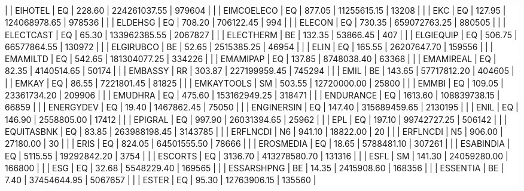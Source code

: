 |  | EIHOTEL | EQ | 228.60 | 224261037.55 | 979604 |
|  | EIMCOELECO | EQ | 877.05 | 11255615.15 | 13208 |
|  | EKC | EQ | 127.95 | 124068978.65 | 978536 |
|  | ELDEHSG | EQ | 708.20 | 706122.45 | 994 |
|  | ELECON | EQ | 730.35 | 659072763.25 | 880505 |
|  | ELECTCAST | EQ | 65.30 | 133962385.55 | 2067827 |
|  | ELECTHERM | BE | 132.35 | 53866.45 | 407 |
|  | ELGIEQUIP | EQ | 506.75 | 66577864.55 | 130972 |
|  | ELGIRUBCO | BE | 52.65 | 2515385.25 | 46954 |
|  | ELIN | EQ | 165.55 | 26207647.70 | 159556 |
|  | EMAMILTD | EQ | 542.65 | 181304077.25 | 334226 |
|  | EMAMIPAP | EQ | 137.85 | 8748038.40 | 63368 |
|  | EMAMIREAL | EQ | 82.35 | 4140514.65 | 50174 |
|  | EMBASSY | RR | 303.87 | 227199959.45 | 745294 |
|  | EMIL | BE | 143.65 | 57717812.20 | 404605 |
|  | EMKAY | EQ | 86.55 | 7221801.45 | 81825 |
|  | EMKAYTOOLS | SM | 503.55 | 12720000.00 | 25800 |
|  | EMMBI | EQ | 109.05 | 23361734.20 | 209906 |
|  | EMUDHRA | EQ | 475.60 | 153162949.25 | 318471 |
|  | ENDURANCE | EQ | 1613.60 | 108839738.15 | 66859 |
|  | ENERGYDEV | EQ | 19.40 | 1467862.45 | 75050 |
|  | ENGINERSIN | EQ | 147.40 | 315689459.65 | 2130195 |
|  | ENIL | EQ | 146.90 | 2558805.00 | 17412 |
|  | EPIGRAL | EQ | 997.90 | 26031394.65 | 25962 |
|  | EPL | EQ | 197.10 | 99742727.25 | 506142 |
|  | EQUITASBNK | EQ | 83.85 | 263988198.45 | 3143785 |
|  | ERFLNCDI | N6 | 941.10 | 18822.00 | 20 |
|  | ERFLNCDI | N5 | 906.00 | 27180.00 | 30 |
|  | ERIS | EQ | 824.05 | 64501555.50 | 78666 |
|  | EROSMEDIA | EQ | 18.65 | 5788481.10 | 307261 |
|  | ESABINDIA | EQ | 5115.55 | 19292842.20 | 3754 |
|  | ESCORTS | EQ | 3136.70 | 413278580.70 | 131316 |
|  | ESFL | SM | 141.30 | 24059280.00 | 166800 |
|  | ESG | EQ | 32.68 | 5548229.40 | 169565 |
|  | ESSARSHPNG | BE | 14.35 | 2415908.60 | 168356 |
|  | ESSENTIA | BE | 7.40 | 37454644.95 | 5067657 |
|  | ESTER | EQ | 95.30 | 12763906.15 | 135560 |